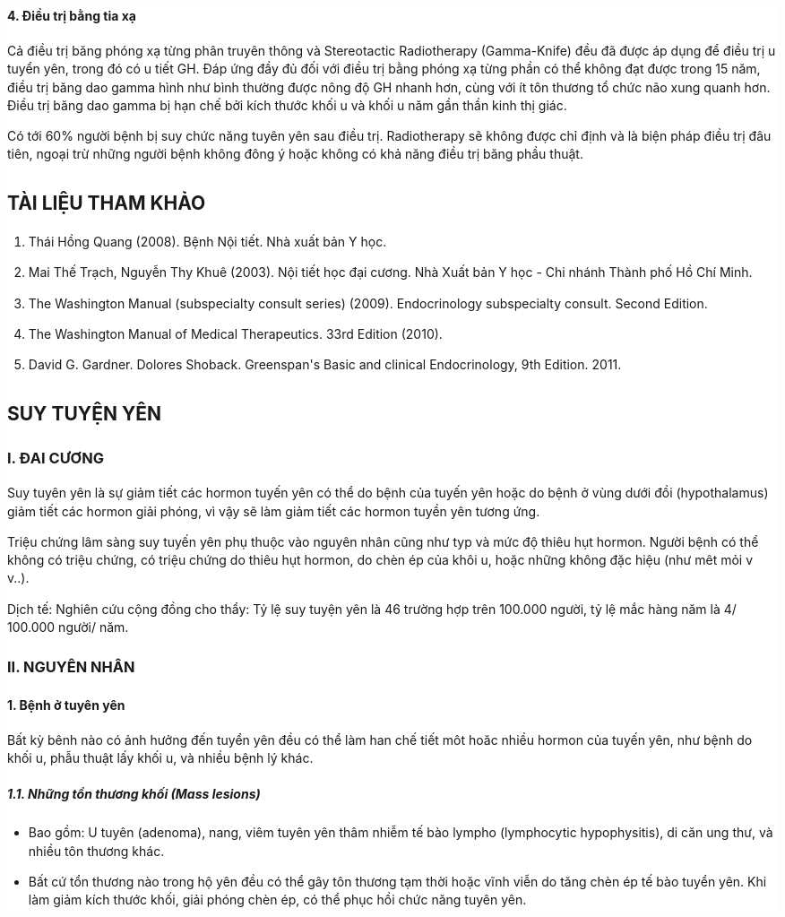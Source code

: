#### 4. Điều trị bằng tia xạ

Cả điều trị băng phóng xạ từng phân truyên thông và Stereotactic Radiotherapy (Gamma-Knife) đều đã được áp dụng để điều trị u tuyển yên, trong đó có u tiết GH. Đáp ứng đầy đủ đối với điều trị bằng phóng xạ từng phần có thể không đạt được trong 15 năm, điều trị băng dao gamma hình như bình thường được nông độ GH nhanh hơn, cùng với ít tôn thương tổ chức não xung quanh hơn. Điều trị băng dao gamma bị hạn chế bởi kích thước khối u và khối u năm gần thần kinh thị giác.

Có tới 60% người bệnh bị suy chức năng tuyên yên sau điều trị. Radiotherapy sẽ không được chỉ định và là biện pháp điều trị đâu tiên, ngoại trừ những người bệnh không đông ý hoặc không có khả năng điều trị băng phầu thuật.

## TÀI LIỆU THAM KHẢO

1. Thái Hồng Quang (2008). Bệnh Nội tiết. Nhà xuất bản Y học.

2. Mai Thế Trạch, Nguyễn Thy Khuê (2003). Nội tiết học đại cương. Nhà Xuất bản Y học - Chi nhánh Thành phố Hồ Chí Minh.

3. The Washington Manual (subspecialty consult series) (2009). Endocrinology subspecialty consult. Second Edition.

4. The Washington Manual of Medical Therapeutics. 33rd Edition (2010).

5. David G. Gardner. Dolores Shoback. Greenspan's Basic and clinical Endocrinology, 9th Edition. 2011.

## SUY TUYỆN YÊN

### I. ĐAI CƯƠNG

Suy tuyên yên là sự giảm tiết các hormon tuyến yên có thể do bệnh của tuyến yên hoặc do bệnh ở vùng dưới đồi (hypothalamus) giảm tiết các hormon giải phóng, vì vậy sẽ làm giảm tiết các hormon tuyền yên tương ứng.

Triệu chứng lâm sàng suy tuyến yên phụ thuộc vào nguyên nhân cũng như typ và mức độ thiêu hụt hormon. Người bệnh có thể không có triệu chứng, có triệu chứng do thiêu hụt hormon, do chèn ép của khôi u, hoặc những không đặc hiệu (như mêt mỏi v v..).

Dịch tế: Nghiên cứu cộng đồng cho thẩy: Tỷ lệ suy tuyện yên là 46 trường hợp trên 100.000 người, tỷ lệ mắc hàng năm là 4/ 100.000 người/ năm.

### II. NGUYÊN NHÂN

#### 1. Bệnh ở tuyên yên

Bất kỳ bênh nào có ảnh hưởng đến tuyển yên đều có thể làm han chế tiết môt hoăc nhiều hormon của tuyến yên, như bệnh do khối u, phẫu thuật lấy khối u, và nhiều bệnh lý khác.

##### 1.1. Những tồn thương khối (Mass lesions)

- Bao gồm: U tuyên (adenoma), nang, viêm tuyên yên thâm nhiễm tế bào lympho (lymphocytic hypophysitis), di căn ung thư, và nhiều tôn thương khác.

- Bất cứ tổn thương nào trong hộ yên đều có thể gây tôn thương tạm thời hoặc vĩnh viễn do tăng chèn ép tế bào tuyển yên. Khi làm giảm kích thước khối, giải phóng chèn ép, có thể phục hồi chức năng tuyên yên.
